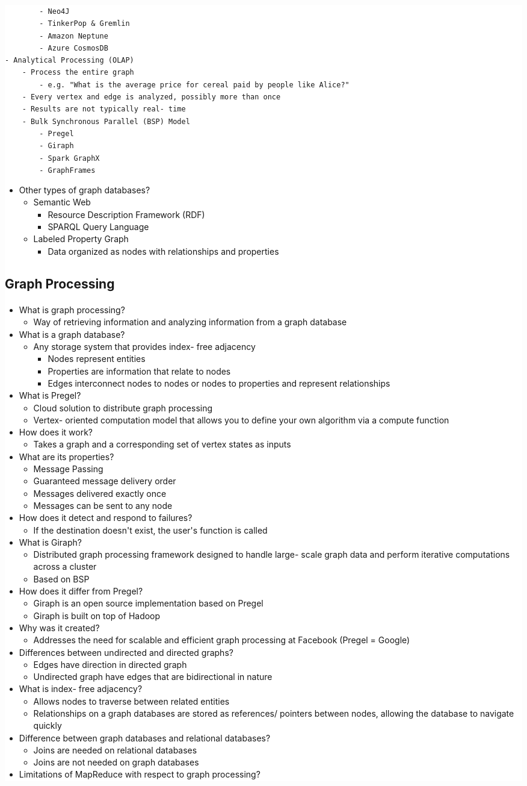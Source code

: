 			- Neo4J
			- TinkerPop & Gremlin
			- Amazon Neptune
			- Azure CosmosDB
	- Analytical Processing (OLAP)
		- Process the entire graph
			- e.g. "What is the average price for cereal paid by people like Alice?"
		- Every vertex and edge is analyzed, possibly more than once
		- Results are not typically real- time
		- Bulk Synchronous Parallel (BSP) Model
			- Pregel
			- Giraph
			- Spark GraphX
			- GraphFrames
- Other types of graph databases?
	- Semantic Web
		- Resource Description Framework (RDF)
		- SPARQL Query Language
	- Labeled Property Graph
		- Data organized as nodes with relationships and properties

## Graph Processing 

- What is graph processing?
	- Way of retrieving information and analyzing information from a graph database
- What is a graph database?
	- Any storage system that provides index- free adjacency
		- Nodes represent entities
		- Properties are information that relate to nodes
		- Edges interconnect nodes to nodes or nodes to properties and represent relationships
- What is Pregel?
	- Cloud solution to distribute graph processing
	- Vertex- oriented computation model that allows you to define your own algorithm via a compute function
- How does it work?
	- Takes a graph and a corresponding set of vertex states as inputs
- What are its properties?
	- Message Passing
	- Guaranteed message delivery order
	- Messages delivered exactly once
	- Messages can be sent to any node
- How does it detect and respond to failures?
	- If the destination doesn't exist, the user's function is called
- What is Giraph?
	- Distributed graph processing framework designed to handle large- scale graph data and perform iterative computations across a cluster
	- Based on BSP
- How does it differ from Pregel?
	- Giraph is an open source implementation based on Pregel
	- Giraph is built on top of Hadoop
- Why was it created?
	- Addresses the need for scalable and efficient graph processing at Facebook (Pregel = Google)
- Differences between undirected and directed graphs?
	- Edges have direction in directed graph
	- Undirected graph have edges that are bidirectional in nature
- What is index- free adjacency?
	- Allows nodes to traverse between related entities
	- Relationships on a graph databases are stored as references/ pointers between nodes, allowing the database to navigate quickly
- Difference between graph databases and relational databases?
	- Joins are needed on relational databases
	- Joins are not needed on graph databases
- Limitations of MapReduce with respect to graph processing?